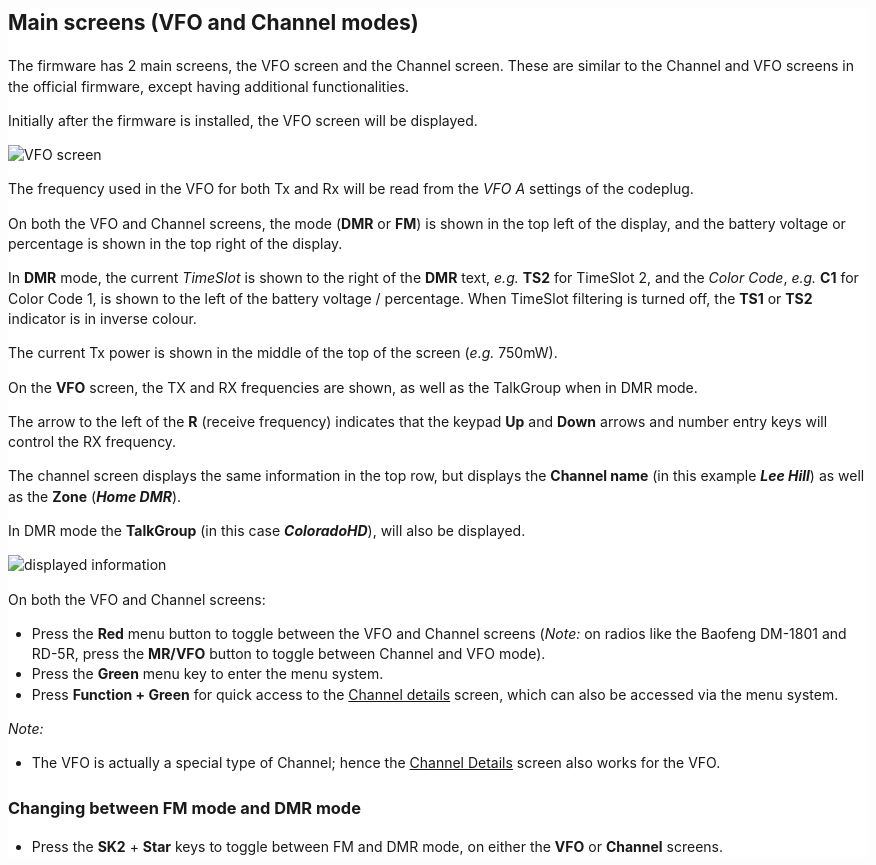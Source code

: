 
<div style="page-break-after: always; break-after: page;"></div>

## Main screens (VFO and Channel modes)

The firmware has 2 main screens, the VFO screen and the Channel screen. These are similar to the Channel and VFO screens in the official firmware, except having additional functionalities.

Initially after the firmware is installed, the VFO screen will be displayed.

![VFO screen](media/vfo-screen.png)

The frequency used in the VFO for both Tx and Rx will be read from the *VFO A* settings of the codeplug.

On both the VFO and Channel screens, the mode (**DMR** or **FM**) is shown in the top left of the display, and the battery voltage or percentage is shown in the top right of the display.

In **DMR** mode, the current *TimeSlot* is shown to the right of the **DMR** text, *e.g.* **TS2** for TimeSlot 2, and the *Color Code*, *e.g.* **C1** for Color Code 1, is shown to the left of the battery voltage / percentage. When TimeSlot filtering is turned off, the **TS1** or **TS2** indicator is in inverse colour.

The current Tx power is shown in the middle of the top of the screen (*e.g.* 750mW).

On the **VFO** screen, the TX and RX frequencies are shown, as well as the TalkGroup when in DMR mode.

The arrow to the left of the **R** (receive frequency) indicates that the keypad **Up** and **Down** arrows and number entry keys will control the RX frequency.

The channel screen displays the same information in the top row, but displays the **Channel name** (in this example __*Lee Hill*__) as well as the **Zone** (__*Home DMR*__).

In DMR mode the **TalkGroup** (in this case __*ColoradoHD*__), will also be displayed.

![displayed information](media/dmr-screen.png)


On both the VFO and Channel screens:

- Press the **Red** menu button to toggle between the VFO and Channel screens (*Note:* on radios like the Baofeng DM-1801 and RD-5R, press the **MR/VFO** button to toggle between Channel and VFO mode).
- Press the **Green** menu key to enter the menu system.
- Press **Function + Green** for quick access to the [Channel details](#channel-details) screen, which can also be accessed via the menu system.

*Note:*

- The VFO is actually a special type of Channel; hence the [Channel Details](#channel-details) screen also works for the VFO.

### Changing between FM mode and DMR mode

- Press the **SK2** + **Star** keys to toggle between FM and DMR mode, on either the **VFO** or **Channel** screens.

